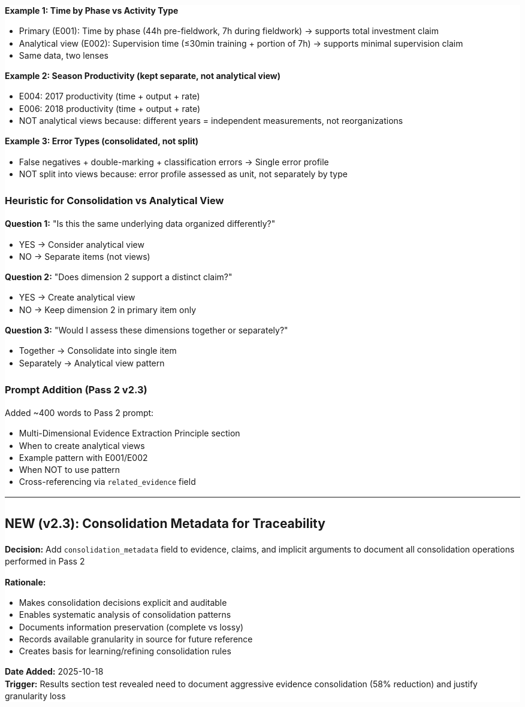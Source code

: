 **Example 1: Time by Phase vs Activity Type**
- Primary (E001): Time by phase (44h pre-fieldwork, 7h during fieldwork) → supports total investment claim
- Analytical view (E002): Supervision time (≤30min training + portion of 7h) → supports minimal supervision claim
- Same data, two lenses

**Example 2: Season Productivity (kept separate, not analytical view)**
- E004: 2017 productivity (time + output + rate)
- E006: 2018 productivity (time + output + rate)
- NOT analytical views because: different years = independent measurements, not reorganizations

**Example 3: Error Types (consolidated, not split)**
- False negatives + double-marking + classification errors → Single error profile
- NOT split into views because: error profile assessed as unit, not separately by type

### Heuristic for Consolidation vs Analytical View

**Question 1:** "Is this the same underlying data organized differently?"
- YES → Consider analytical view
- NO → Separate items (not views)

**Question 2:** "Does dimension 2 support a distinct claim?"
- YES → Create analytical view
- NO → Keep dimension 2 in primary item only

**Question 3:** "Would I assess these dimensions together or separately?"
- Together → Consolidate into single item
- Separately → Analytical view pattern

### Prompt Addition (Pass 2 v2.3)

Added ~400 words to Pass 2 prompt:
- Multi-Dimensional Evidence Extraction Principle section
- When to create analytical views
- Example pattern with E001/E002
- When NOT to use pattern
- Cross-referencing via `related_evidence` field

---

## NEW (v2.3): Consolidation Metadata for Traceability

**Decision:** Add `consolidation_metadata` field to evidence, claims, and implicit arguments to document all consolidation operations performed in Pass 2

**Rationale:** 
- Makes consolidation decisions explicit and auditable
- Enables systematic analysis of consolidation patterns
- Documents information preservation (complete vs lossy)
- Records available granularity in source for future reference
- Creates basis for learning/refining consolidation rules

**Date Added:** 2025-10-18  
**Trigger:** Results section test revealed need to document aggressive evidence consolidation (58% reduction) and justify granularity loss
